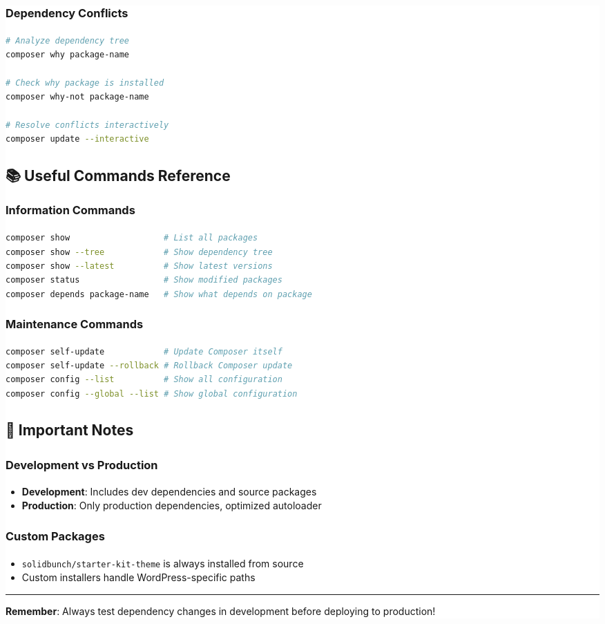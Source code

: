 ### Dependency Conflicts
```bash
# Analyze dependency tree
composer why package-name

# Check why package is installed
composer why-not package-name

# Resolve conflicts interactively
composer update --interactive
```

## 📚 Useful Commands Reference

### Information Commands
```bash
composer show                   # List all packages
composer show --tree            # Show dependency tree
composer show --latest          # Show latest versions
composer status                 # Show modified packages
composer depends package-name   # Show what depends on package
```

### Maintenance Commands
```bash
composer self-update            # Update Composer itself
composer self-update --rollback # Rollback Composer update
composer config --list          # Show all configuration
composer config --global --list # Show global configuration
```

## 🚨 Important Notes

### Development vs Production
- **Development**: Includes dev dependencies and source packages
- **Production**: Only production dependencies, optimized autoloader

### Custom Packages
- `solidbunch/starter-kit-theme` is always installed from source
- Custom installers handle WordPress-specific paths

---

**Remember**: Always test dependency changes in development before deploying to production!
